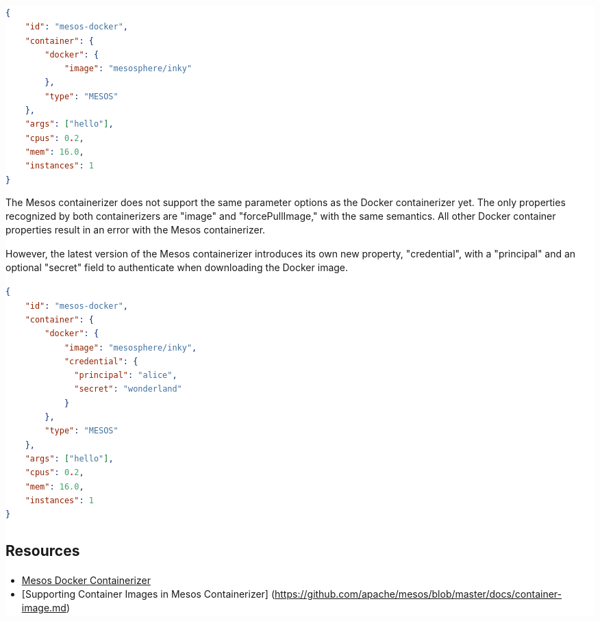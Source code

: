 ```json
{
    "id": "mesos-docker",
    "container": {
        "docker": {
            "image": "mesosphere/inky"
        },
        "type": "MESOS"
    },
    "args": ["hello"],
    "cpus": 0.2,
    "mem": 16.0,
    "instances": 1
}
```
The Mesos containerizer does not support the same parameter options as the Docker containerizer yet.
The only properties recognized by both containerizers are "image" and "forcePullImage,"
with the same semantics. All other Docker container properties result in an error with the Mesos containerizer.

However, the latest version of the Mesos containerizer introduces its own new property, "credential", with a "principal" and an optional "secret" field to authenticate when downloading the Docker image.

```json
{
    "id": "mesos-docker",
    "container": {
        "docker": {
            "image": "mesosphere/inky",
            "credential": {
              "principal": "alice",
              "secret": "wonderland"
            }
        },
        "type": "MESOS"
    },
    "args": ["hello"],
    "cpus": 0.2,
    "mem": 16.0,
    "instances": 1
}
```

## Resources

- [Mesos Docker Containerizer](http://mesos.apache.org/documentation/latest/docker-containerizer)
- [Supporting Container Images in Mesos Containerizer]
  (https://github.com/apache/mesos/blob/master/docs/container-image.md)
